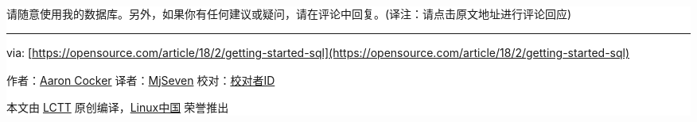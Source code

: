 请随意使用我的数据库。另外，如果你有任何建议或疑问，请在评论中回复。(译注：请点击原文地址进行评论回应)

--------------------------------------------------------------------------------

via: [https://opensource.com/article/18/2/getting-started-sql](https://opensource.com/article/18/2/getting-started-sql)

作者：[Aaron Cocker][a]
译者：[MjSeven](https://github.com/MjSeven)
校对：[校对者ID](https://github.com/校对者ID)

本文由 [LCTT](https://github.com/LCTT/TranslateProject) 原创编译，[Linux中国](https://linux.cn/) 荣誉推出

[a]:https://opensource.com/users/aaroncocker
[1]:http://sqlfiddle.com
[2]:https://www.w3schools.com/sql/default.asp
